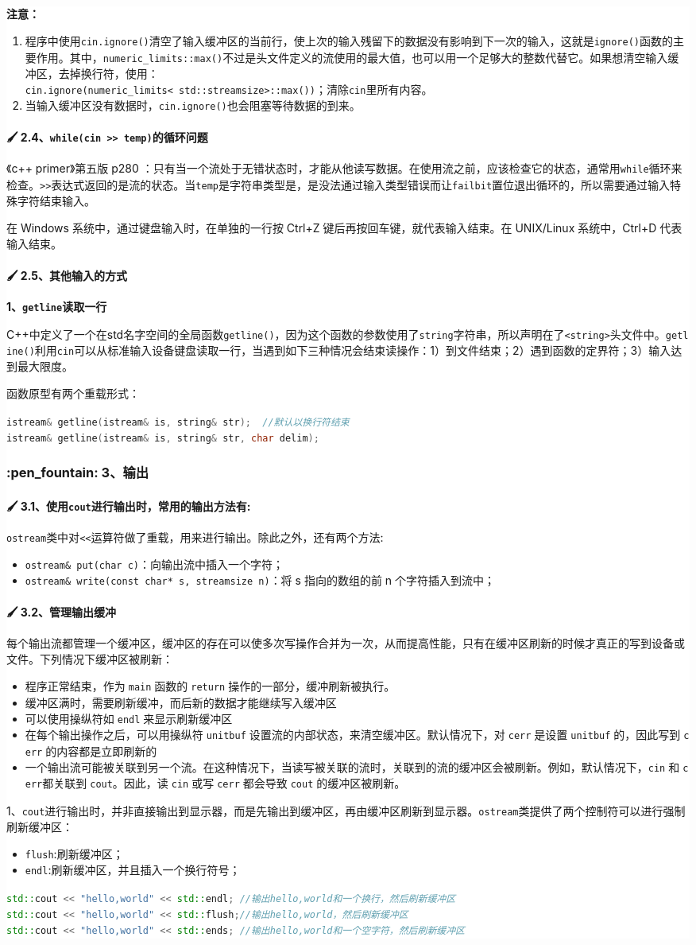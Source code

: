 **注意：**

1. 程序中使用`cin.ignore()`清空了输入缓冲区的当前行，使上次的输入残留下的数据没有影响到下一次的输入，这就是`ignore()`函数的主要作用。其中，`numeric_limits::max()`不过是头文件定义的流使用的最大值，也可以用一个足够大的整数代替它。如果想清空输入缓冲区，去掉换行符，使用：\
   `cin.ignore(numeric_limits< std::streamsize>::max())`；清除`cin`里所有内容。
2. 当输入缓冲区没有数据时，`cin.ignore()`也会阻塞等待数据的到来。

#### :paintbrush: 2.4、`while(cin >> temp)`的循环问题

《c++ primer》第五版 p280 ：只有当一个流处于无错状态时，才能从他读写数据。在使用流之前，应该检查它的状态，通常用`while`循环来检查。`>>`表达式返回的是流的状态。当`temp`是字符串类型是，是没法通过输入类型错误而让`failbit`置位退出循环的，所以需要通过输入特殊字符结束输入。

在 Windows 系统中，通过键盘输入时，在单独的一行按 Ctrl+Z 键后再按回车键，就代表输入结束。在 UNIX/Linux 系统中，Ctrl+D 代表输入结束。

#### :paintbrush: 2.5、其他输入的方式

**1、`getline`读取一行**

C++中定义了一个在std名字空间的全局函数`getline()`，因为这个函数的参数使用了`string`字符串，所以声明在了`<string>`头文件中。`getline()`利用`cin`可以从标准输入设备键盘读取一行，当遇到如下三种情况会结束读操作：1）到文件结束；2）遇到函数的定界符；3）输入达到最大限度。

函数原型有两个重载形式：

```cpp
istream& getline(istream& is, string& str);  //默认以换行符结束
istream& getline(istream& is, string& str, char delim);
```

### :pen\_fountain: 3、输出

#### :paintbrush: 3.1、**使用`cout`进行输出时，常用的输出方法有:**

`ostream`类中对`<<`运算符做了重载，用来进行输出。除此之外，还有两个方法:

* `ostream& put(char c)`：向输出流中插入一个字符；
* `ostream& write(const char* s, streamsize n)`：将 s 指向的数组的前 n 个字符插入到流中；

#### :paintbrush: 3.2、管理输出缓冲

每个输出流都管理一个缓冲区，缓冲区的存在可以使多次写操作合并为一次，从而提高性能，只有在缓冲区刷新的时候才真正的写到设备或文件。下列情况下缓冲区被刷新：

* 程序正常结束，作为 `main` 函数的 `return` 操作的一部分，缓冲刷新被执行。&#x20;
* 缓冲区满时，需要刷新缓冲，而后新的数据才能继续写入缓冲区&#x20;
* 可以使用操纵符如 `endl` 来显示刷新缓冲区&#x20;
* 在每个输出操作之后，可以用操纵符 `unitbuf` 设置流的内部状态，来清空缓冲区。默认情况下，对 `cerr` 是设置 `unitbuf` 的，因此写到 `cerr` 的内容都是立即刷新的&#x20;
* 一个输出流可能被关联到另一个流。在这种情况下，当读写被关联的流时，关联到的流的缓冲区会被刷新。例如，默认情况下，`cin` 和 `cerr`都关联到 `cout`。因此，读 `cin` 或写 `cerr` 都会导致 `cout` 的缓冲区被刷新。&#x20;

1、`cout`进行输出时，并非直接输出到显示器，而是先输出到缓冲区，再由缓冲区刷新到显示器。`ostream`类提供了两个控制符可以进行强制刷新缓冲区：

* `flush`:刷新缓冲区；
* `endl`:刷新缓冲区，并且插入一个换行符号；

```cpp
std::cout << "hello,world" << std::endl; //输出hello,world和一个换行，然后刷新缓冲区
std::cout << "hello,world" << std::flush;//输出hello,world，然后刷新缓冲区
std::cout << "hello,world" << std::ends; //输出hello,world和一个空字符，然后刷新缓冲区
```
